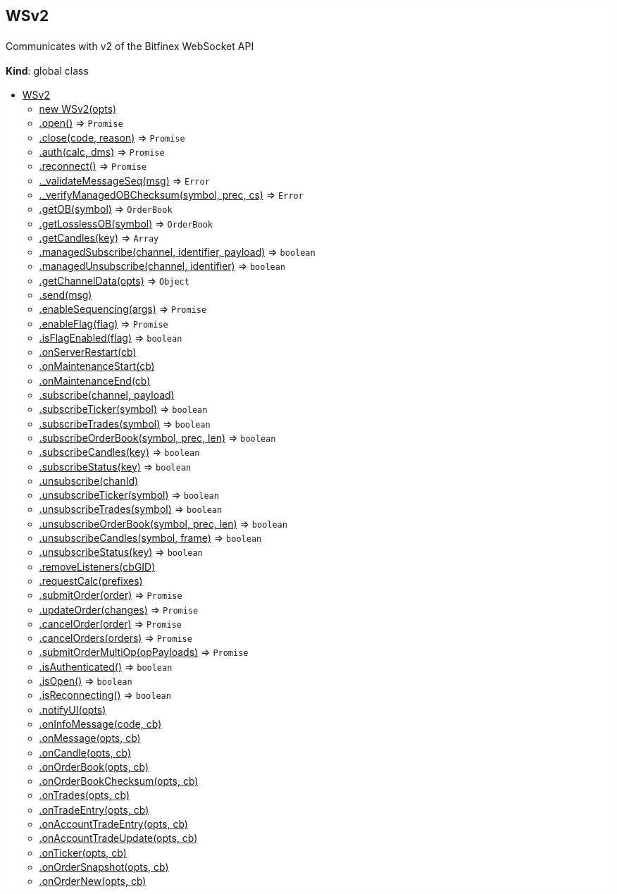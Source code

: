 <a name="WSv2"></a>

## WSv2
Communicates with v2 of the Bitfinex WebSocket API

**Kind**: global class  

* [WSv2](#WSv2)
    * [new WSv2(opts)](#new_WSv2_new)
    * [.open()](#WSv2+open) ⇒ <code>Promise</code>
    * [.close(code, reason)](#WSv2+close) ⇒ <code>Promise</code>
    * [.auth(calc, dms)](#WSv2+auth) ⇒ <code>Promise</code>
    * [.reconnect()](#WSv2+reconnect) ⇒ <code>Promise</code>
    * [._validateMessageSeq(msg)](#WSv2+_validateMessageSeq) ⇒ <code>Error</code>
    * [._verifyManagedOBChecksum(symbol, prec, cs)](#WSv2+_verifyManagedOBChecksum) ⇒ <code>Error</code>
    * [.getOB(symbol)](#WSv2+getOB) ⇒ <code>OrderBook</code>
    * [.getLosslessOB(symbol)](#WSv2+getLosslessOB) ⇒ <code>OrderBook</code>
    * [.getCandles(key)](#WSv2+getCandles) ⇒ <code>Array</code>
    * [.managedSubscribe(channel, identifier, payload)](#WSv2+managedSubscribe) ⇒ <code>boolean</code>
    * [.managedUnsubscribe(channel, identifier)](#WSv2+managedUnsubscribe) ⇒ <code>boolean</code>
    * [.getChannelData(opts)](#WSv2+getChannelData) ⇒ <code>Object</code>
    * [.send(msg)](#WSv2+send)
    * [.enableSequencing(args)](#WSv2+enableSequencing) ⇒ <code>Promise</code>
    * [.enableFlag(flag)](#WSv2+enableFlag) ⇒ <code>Promise</code>
    * [.isFlagEnabled(flag)](#WSv2+isFlagEnabled) ⇒ <code>boolean</code>
    * [.onServerRestart(cb)](#WSv2+onServerRestart)
    * [.onMaintenanceStart(cb)](#WSv2+onMaintenanceStart)
    * [.onMaintenanceEnd(cb)](#WSv2+onMaintenanceEnd)
    * [.subscribe(channel, payload)](#WSv2+subscribe)
    * [.subscribeTicker(symbol)](#WSv2+subscribeTicker) ⇒ <code>boolean</code>
    * [.subscribeTrades(symbol)](#WSv2+subscribeTrades) ⇒ <code>boolean</code>
    * [.subscribeOrderBook(symbol, prec, len)](#WSv2+subscribeOrderBook) ⇒ <code>boolean</code>
    * [.subscribeCandles(key)](#WSv2+subscribeCandles) ⇒ <code>boolean</code>
    * [.subscribeStatus(key)](#WSv2+subscribeStatus) ⇒ <code>boolean</code>
    * [.unsubscribe(chanId)](#WSv2+unsubscribe)
    * [.unsubscribeTicker(symbol)](#WSv2+unsubscribeTicker) ⇒ <code>boolean</code>
    * [.unsubscribeTrades(symbol)](#WSv2+unsubscribeTrades) ⇒ <code>boolean</code>
    * [.unsubscribeOrderBook(symbol, prec, len)](#WSv2+unsubscribeOrderBook) ⇒ <code>boolean</code>
    * [.unsubscribeCandles(symbol, frame)](#WSv2+unsubscribeCandles) ⇒ <code>boolean</code>
    * [.unsubscribeStatus(key)](#WSv2+unsubscribeStatus) ⇒ <code>boolean</code>
    * [.removeListeners(cbGID)](#WSv2+removeListeners)
    * [.requestCalc(prefixes)](#WSv2+requestCalc)
    * [.submitOrder(order)](#WSv2+submitOrder) ⇒ <code>Promise</code>
    * [.updateOrder(changes)](#WSv2+updateOrder) ⇒ <code>Promise</code>
    * [.cancelOrder(order)](#WSv2+cancelOrder) ⇒ <code>Promise</code>
    * [.cancelOrders(orders)](#WSv2+cancelOrders) ⇒ <code>Promise</code>
    * [.submitOrderMultiOp(opPayloads)](#WSv2+submitOrderMultiOp) ⇒ <code>Promise</code>
    * [.isAuthenticated()](#WSv2+isAuthenticated) ⇒ <code>boolean</code>
    * [.isOpen()](#WSv2+isOpen) ⇒ <code>boolean</code>
    * [.isReconnecting()](#WSv2+isReconnecting) ⇒ <code>boolean</code>
    * [.notifyUI(opts)](#WSv2+notifyUI)
    * [.onInfoMessage(code, cb)](#WSv2+onInfoMessage)
    * [.onMessage(opts, cb)](#WSv2+onMessage)
    * [.onCandle(opts, cb)](#WSv2+onCandle)
    * [.onOrderBook(opts, cb)](#WSv2+onOrderBook)
    * [.onOrderBookChecksum(opts, cb)](#WSv2+onOrderBookChecksum)
    * [.onTrades(opts, cb)](#WSv2+onTrades)
    * [.onTradeEntry(opts, cb)](#WSv2+onTradeEntry)
    * [.onAccountTradeEntry(opts, cb)](#WSv2+onAccountTradeEntry)
    * [.onAccountTradeUpdate(opts, cb)](#WSv2+onAccountTradeUpdate)
    * [.onTicker(opts, cb)](#WSv2+onTicker)
    * [.onOrderSnapshot(opts, cb)](#WSv2+onOrderSnapshot)
    * [.onOrderNew(opts, cb)](#WSv2+onOrderNew)